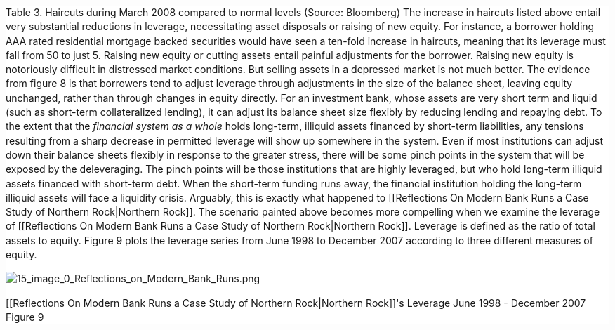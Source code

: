 Table 3. Haircuts during March 2008 compared to normal levels
(Source: Bloomberg)
The increase in haircuts listed above entail very substantial reductions in leverage,  necessitating asset disposals or raising of new equity. For instance,  a borrower holding AAA rated residential mortgage backed securities would have seen a ten-fold increase in haircuts,  meaning that its leverage must fall from 50 to just 5. Raising new equity or cutting assets entail painful adjustments for the borrower. Raising new equity is notoriously difficult in distressed market conditions. But selling assets in a depressed market is not much better. The evidence from figure 8 is that borrowers tend to adjust leverage through adjustments in the size of the balance sheet,  leaving equity unchanged,  rather than through changes in equity directly. For an investment bank,  whose assets are very short term and liquid (such as short-term collateralized lending),  it can adjust its balance sheet size flexibly by reducing lending and repaying debt. To the extent that the *financial system as a whole* holds long-term,  illiquid assets financed by short-term liabilities,  any tensions resulting from a sharp decrease in permitted leverage will show up somewhere in the system. Even if most institutions can adjust down their balance sheets flexibly in response to the greater stress,  there will be some pinch points in the system that will be exposed by the deleveraging. The pinch points will be those institutions that are highly leveraged,  but who hold long-term illiquid assets financed with short-term debt. When the short-term funding runs away,  the financial institution holding the long-term illiquid assets will face a liquidity crisis. Arguably,  this is exactly what happened to [[Reflections On Modern Bank Runs a Case Study of Northern Rock|Northern Rock]]. The scenario painted above becomes more compelling when we examine the leverage of [[Reflections On Modern Bank Runs a Case Study of Northern Rock|Northern Rock]]. Leverage is defined as the ratio of total assets to equity. Figure 9 plots the leverage series from June 1998 to December 2007 according to three different measures of equity.

![15_image_0_Reflections_on_Modern_Bank_Runs.png](15_image_0_Reflections_on_Modern_Bank_Runs.png)

[[Reflections On Modern Bank Runs a Case Study of Northern Rock|Northern Rock]]'s Leverage June 1998 - December 2007 Figure 9
